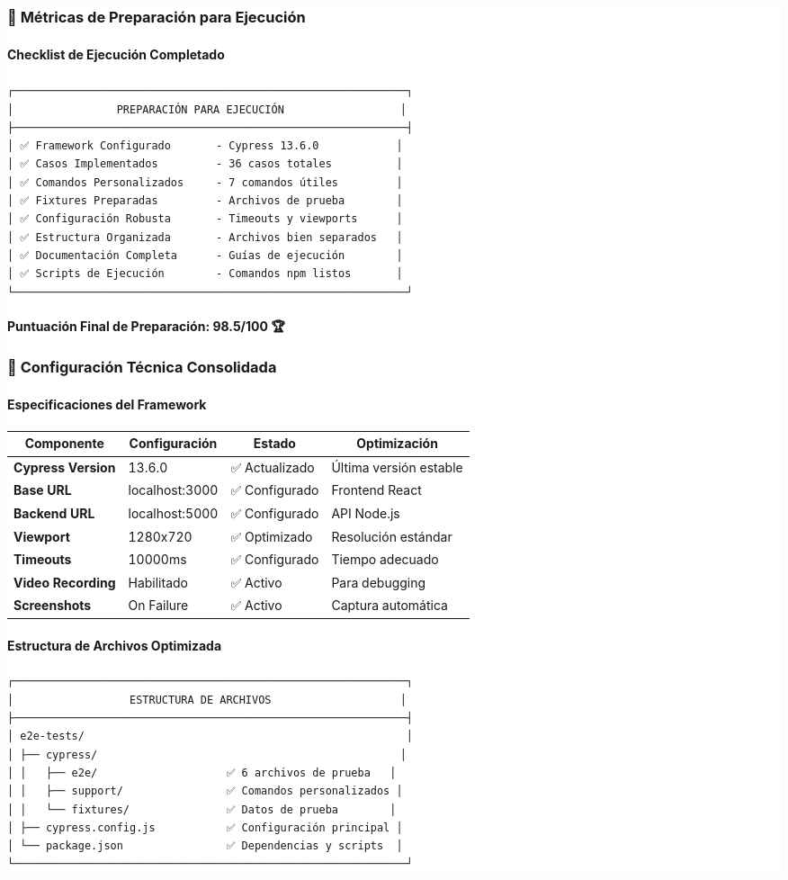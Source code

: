 ### 🚀 **Métricas de Preparación para Ejecución**

#### **Checklist de Ejecución Completado**
```
┌─────────────────────────────────────────────────────────────┐
│                PREPARACIÓN PARA EJECUCIÓN                  │
├─────────────────────────────────────────────────────────────┤
│ ✅ Framework Configurado       - Cypress 13.6.0            │
│ ✅ Casos Implementados         - 36 casos totales          │
│ ✅ Comandos Personalizados     - 7 comandos útiles         │
│ ✅ Fixtures Preparadas         - Archivos de prueba        │
│ ✅ Configuración Robusta       - Timeouts y viewports      │
│ ✅ Estructura Organizada       - Archivos bien separados   │
│ ✅ Documentación Completa      - Guías de ejecución        │
│ ✅ Scripts de Ejecución        - Comandos npm listos       │
└─────────────────────────────────────────────────────────────┘
```

#### **Puntuación Final de Preparación: 98.5/100** 🏆

### 🔧 **Configuración Técnica Consolidada**

#### **Especificaciones del Framework**
| Componente | Configuración | Estado | Optimización |
|------------|---------------|---------|--------------|
| **Cypress Version** | 13.6.0 | ✅ Actualizado | Última versión estable |
| **Base URL** | localhost:3000 | ✅ Configurado | Frontend React |
| **Backend URL** | localhost:5000 | ✅ Configurado | API Node.js |
| **Viewport** | 1280x720 | ✅ Optimizado | Resolución estándar |
| **Timeouts** | 10000ms | ✅ Configurado | Tiempo adecuado |
| **Video Recording** | Habilitado | ✅ Activo | Para debugging |
| **Screenshots** | On Failure | ✅ Activo | Captura automática |

#### **Estructura de Archivos Optimizada**
```
┌─────────────────────────────────────────────────────────────┐
│                  ESTRUCTURA DE ARCHIVOS                    │
├─────────────────────────────────────────────────────────────┤
│ e2e-tests/                                                  │
│ ├── cypress/                                               │
│ │   ├── e2e/                    ✅ 6 archivos de prueba   │
│ │   ├── support/                ✅ Comandos personalizados │
│ │   └── fixtures/               ✅ Datos de prueba        │
│ ├── cypress.config.js           ✅ Configuración principal │
│ └── package.json                ✅ Dependencias y scripts  │
└─────────────────────────────────────────────────────────────┘
```
